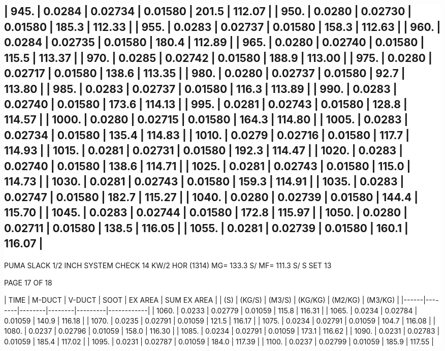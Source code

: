 | 945. | 0.0284 | 0.02734 | 0.01580 | 201.5 | 112.07 |
| 950. | 0.0280 | 0.02730 | 0.01580 | 185.3 | 112.33 |
| 955. | 0.0283 | 0.02737 | 0.01580 | 158.3 | 112.63 |
| 960. | 0.0284 | 0.02735 | 0.01580 | 180.4 | 112.89 |
| 965. | 0.0280 | 0.02740 | 0.01580 | 115.5 | 113.37 |
| 970. | 0.0285 | 0.02742 | 0.01580 | 188.9 | 113.00 |
| 975. | 0.0280 | 0.02717 | 0.01580 | 138.6 | 113.35 |
| 980. | 0.0280 | 0.02737 | 0.01580 | 92.7 | 113.80 |
| 985. | 0.0283 | 0.02737 | 0.01580 | 116.3 | 113.89 |
| 990. | 0.0283 | 0.02740 | 0.01580 | 173.6 | 114.13 |
| 995. | 0.0281 | 0.02743 | 0.01580 | 128.8 | 114.57 |
| 1000. | 0.0280 | 0.02715 | 0.01580 | 164.3 | 114.80 |
| 1005. | 0.0283 | 0.02734 | 0.01580 | 135.4 | 114.83 |
| 1010. | 0.0279 | 0.02716 | 0.01580 | 117.7 | 114.93 |
| 1015. | 0.0281 | 0.02731 | 0.01580 | 192.3 | 114.47 |
| 1020. | 0.0283 | 0.02740 | 0.01580 | 138.6 | 114.71 |
| 1025. | 0.0281 | 0.02743 | 0.01580 | 115.0 | 114.73 |
| 1030. | 0.0281 | 0.02743 | 0.01580 | 159.3 | 114.91 |
| 1035. | 0.0283 | 0.02747 | 0.01580 | 182.7 | 115.27 |
| 1040. | 0.0280 | 0.02739 | 0.01580 | 144.4 | 115.70 |
| 1045. | 0.0283 | 0.02744 | 0.01580 | 172.8 | 115.97 |
| 1050. | 0.0280 | 0.02711 | 0.01580 | 138.5 | 116.05 |
| 1055. | 0.0281 | 0.02739 | 0.01580 | 160.1 | 116.07 |
---
PUMA SLACK 1/2 INCH SYSTEM CHECK 14 KW/2 HOR (1314)
MG= 133.3 S/ MF= 111.3 S/ S SET 13

PAGE 17 OF 18

| TIME | M-DUCT | V-DUCT | SOOT | EX AREA | SUM EX AREA |
| (S) | (KG/S) | (M3/S) | (KG/KG) | (M2/KG) | (M3/KG) |
|------|--------|--------|--------|---------|------------|
| 1060. | 0.0233 | 0.02779 | 0.01059 | 115.8 | 116.31 |
| 1065. | 0.0234 | 0.02784 | 0.01059 | 140.9 | 116.18 |
| 1070. | 0.0235 | 0.02791 | 0.01059 | 121.5 | 116.17 |
| 1075. | 0.0234 | 0.02791 | 0.01059 | 104.7 | 116.08 |
| 1080. | 0.0237 | 0.02796 | 0.01059 | 158.0 | 116.30 |
| 1085. | 0.0234 | 0.02791 | 0.01059 | 173.1 | 116.62 |
| 1090. | 0.0231 | 0.02783 | 0.01059 | 185.4 | 117.02 |
| 1095. | 0.0231 | 0.02787 | 0.01059 | 184.0 | 117.39 |
| 1100. | 0.0237 | 0.02799 | 0.01059 | 185.9 | 117.55 |